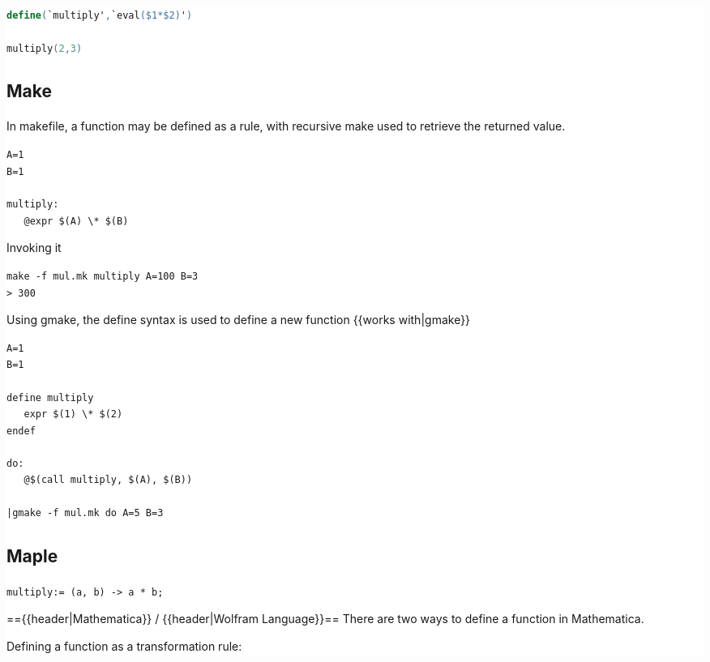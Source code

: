 ```M4
define(`multiply',`eval($1*$2)')

multiply(2,3)
```



## Make

In makefile, a function may be defined as a rule, with recursive make used to retrieve the returned value.

```make
A=1
B=1

multiply:
   @expr $(A) \* $(B)
```

Invoking it

```make
make -f mul.mk multiply A=100 B=3
> 300
```

Using gmake, the define syntax is used to define a new function
{{works with|gmake}}

```make
A=1
B=1

define multiply
   expr $(1) \* $(2)
endef

do:
   @$(call multiply, $(A), $(B))

|gmake -f mul.mk do A=5 B=3
```



## Maple


```maple
multiply:= (a, b) -> a * b;
```


=={{header|Mathematica}} / {{header|Wolfram Language}}==
There are two ways to define a function in Mathematica.

Defining a function as a transformation rule:
